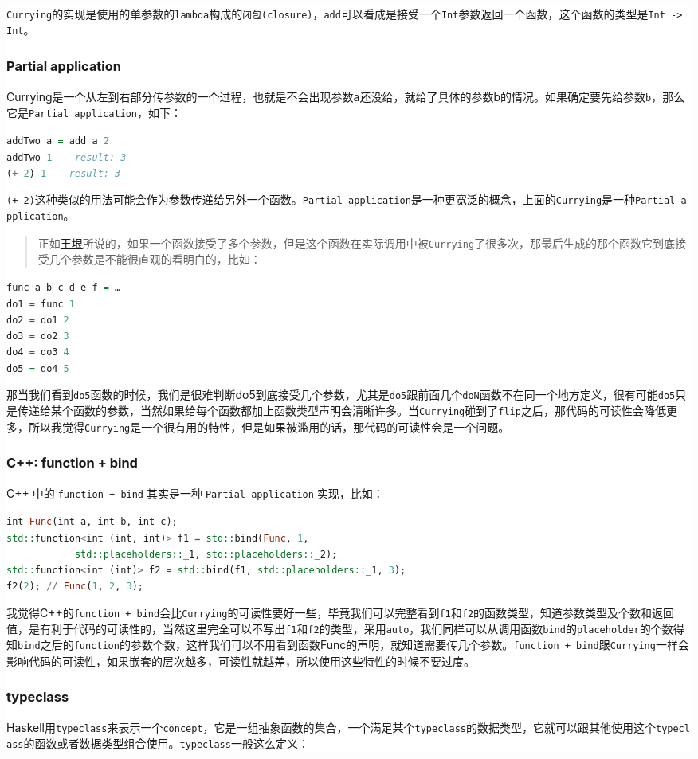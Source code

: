 
`Currying`的实现是使用的单参数的`lambda`构成的`闭包(closure)`，`add`可以看成是接受一个`Int`参数返回一个函数，这个函数的类型是`Int -> Int`。



### Partial application

Currying是一个从左到右部分传参数的一个过程，也就是不会出现参数a还没给，就给了具体的参数b的情况。如果确定要先给参数`b`，那么它是`Partial application`，如下：

```haskell
addTwo a = add a 2
addTwo 1 -- result: 3
(+ 2) 1 -- result: 3
```


`(+ 2)`这种类似的用法可能会作为参数传递给另外一个函数。`Partial application`是一种更宽泛的概念，上面的`Currying`是一种`Partial application`。



> 正如[王垠](https://www.yinwang.org/blog-cn/2013/04/02/currying/)所说的，如果一个函数接受了多个参数，但是这个函数在实际调用中被`Currying`了很多次，那最后生成的那个函数它到底接受几个参数是不能很直观的看明白的，比如：

```haskell
func a b c d e f = …
do1 = func 1
do2 = do1 2
do3 = do2 3
do4 = do3 4
do5 = do4 5
```


那当我们看到`do5`函数的时候，我们是很难判断do5到底接受几个参数，尤其是`do5`跟前面几个`doN`函数不在同一个地方定义，很有可能`do5`只是传递给某个函数的参数，当然如果给每个函数都加上函数类型声明会清晰许多。当`Currying`碰到了`flip`之后，那代码的可读性会降低更多，所以我觉得`Currying`是一个很有用的特性，但是如果被滥用的话，那代码的可读性会是一个问题。



### C++: function + bind

C++ 中的 `function + bind` 其实是一种 `Partial application` 实现，比如：

```haskell
int Func(int a, int b, int c);
std::function<int (int, int)> f1 = std::bind(Func, 1,
            std::placeholders::_1, std::placeholders::_2);
std::function<int (int)> f2 = std::bind(f1, std::placeholders::_1, 3);
f2(2); // Func(1, 2, 3);
```


我觉得C++的`function + bind`会比`Currying`的可读性要好一些，毕竟我们可以完整看到`f1`和`f2`的函数类型，知道参数类型及个数和返回值，是有利于代码的可读性的，当然这里完全可以不写出`f1`和`f2`的类型，采用`auto`，我们同样可以从调用函数`bind`的`placeholder`的个数得知`bind`之后的`function`的参数个数，这样我们可以不用看到函数Func的声明，就知道需要传几个参数。`function + bind`跟`Currying`一样会影响代码的可读性，如果嵌套的层次越多，可读性就越差，所以使用这些特性的时候不要过度。



### typeclass

Haskell用`typeclass`来表示一个`concept`，它是一组抽象函数的集合，一个满足某个`typeclass`的数据类型，它就可以跟其他使用这个`typeclass`的函数或者数据类型组合使用。`typeclass`一般这么定义：
